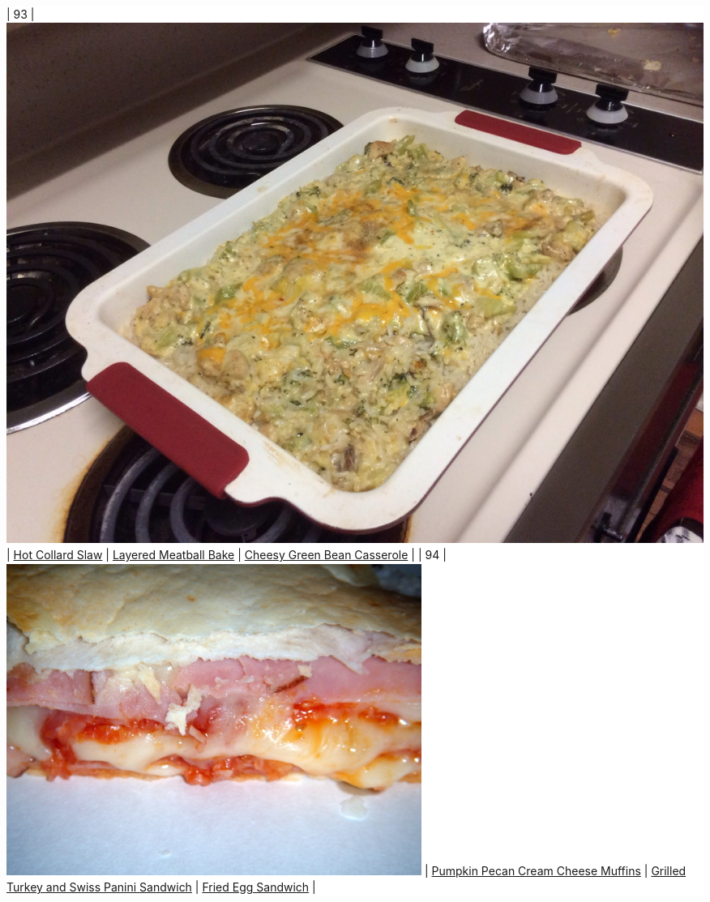 |  93 | ![](images/de22ecba54.jpg) |                                                                                       [Hot Collard Slaw](http://www.delish.com/recipefinder/hot-collard-slaw-4560) |                                                  [Layered Meatball Bake](http://www.kraftrecipes.com/recipes/layered-meatball-bake-107631.aspx) |                                               [Cheesy Green Bean Casserole](http://www.kraftrecipes.com/recipes/cheesy-green-bean-casserole-114799.aspx) |
|  94 | ![](images/9129789b61.jpg) |                                                         [Pumpkin Pecan Cream Cheese Muffins](http://www.food.com/recipe/pumpkin-pecan-cream-cheese-muffins-193332) |                          [Grilled Turkey and Swiss Panini Sandwich](http://www.food.com/recipe/grilled-turkey-and-swiss-panini-sandwich-308195) |                                                                                   [Fried Egg Sandwich](http://allrecipes.com/recipe/fried-egg-sandwich/) |